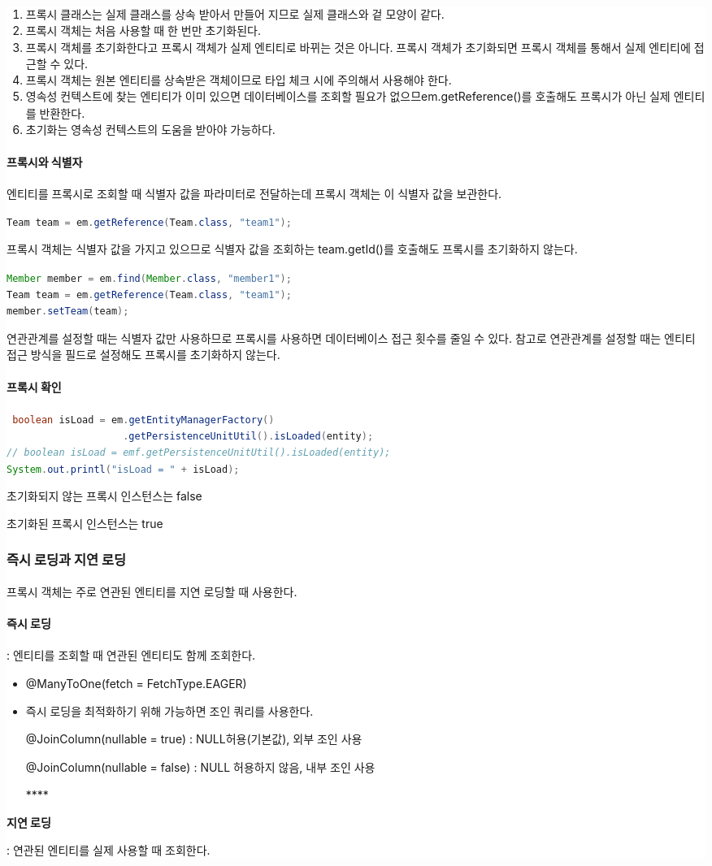 1. 프록시 클래스는 실제 클래스를 상속 받아서 만들어 지므로 실제 클래스와 겉 모양이 같다.
2. 프록시 객체는 처음 사용할 때 한 번만 초기화된다.
3. 프록시 객체를 초기화한다고 프록시 객체가 실제 엔티티로 바뀌는 것은 아니다. 프록시 객체가 초기화되면 프록시 객체를 통해서 실제 엔티티에 접근할 수 있다.
4. 프록시 객체는 원본 엔티티를 상속받은 객체이므로 타입 체크 시에 주의해서 사용해야 한다.
5. 영속성 컨텍스트에 찾는 엔티티가 이미 있으면 데이터베이스를 조회할 필요가 없으므em.getReference\(\)를 호출해도 프록시가 아닌 실제 엔티티를 반환한다.
6. 초기화는 영속성 컨텍스트의 도움을 받아야 가능하다.

#### 프록시와 식별자

엔티티를 프록시로 조회할 때 식별자 값을 파라미터로 전달하는데 프록시 객체는 이 식별자 값을 보관한다.

```java
Team team = em.getReference(Team.class, "team1");
```

프록시 객체는 식별자 값을 가지고 있으므로 식별자 값을 조회하는 team.getId\(\)를 호출해도 프록시를 초기화하지 않는다.

```java
Member member = em.find(Member.class, "member1");
Team team = em.getReference(Team.class, "team1");
member.setTeam(team);
```

연관관계를 설정할 때는 식별자 값만 사용하므로 프록시를 사용하면 데이터베이스 접근 횟수를 줄일 수 있다. 참고로 연관관계를 설정할 때는 엔티티 접근 방식을 필드로 설정해도 프록시를 초기화하지 않는다.

#### 프록시 확인

```java
 boolean isLoad = em.getEntityManagerFactory()
                    .getPersistenceUnitUtil().isLoaded(entity);
// boolean isLoad = emf.getPersistenceUnitUtil().isLoaded(entity);
System.out.printl("isLoad = " + isLoad);
```

초기화되지 않는 프록시 인스턴스는 false

초기화된 프록시 인스턴스는 true

### 즉시 로딩과 지연 로딩

프록시 객체는 주로 연관된 엔티티를 지연 로딩할 때 사용한다.

#### 즉시 로딩

: 엔티티를 조회할 때 연관된 엔티티도 함께 조회한다.

* @ManyToOne\(fetch = FetchType.EAGER\)
* 즉시 로딩을 최적화하기 위해 가능하면 조인 쿼리를 사용한다.

  @JoinColumn\(nullable = true\) : NULL허용\(기본값\), 외부 조인 사용

  @JoinColumn\(nullable = false\) : NULL 허용하지 않음, 내부 조인 사용

  \*\*\*\*

**지연 로딩**

: 연관된 엔티티를 실제 사용할 때 조회한다.
